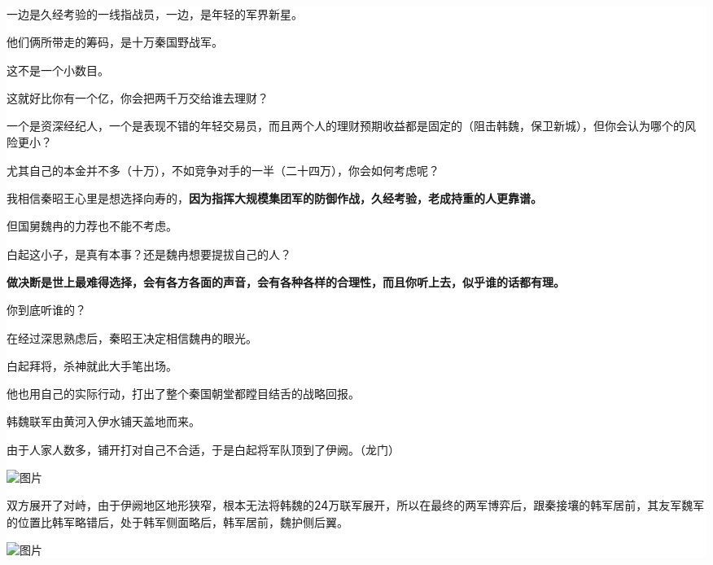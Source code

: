 

一边是久经考验的一线指战员，一边，是年轻的军界新星。

 

他们俩所带走的筹码，是十万秦国野战军。

 

这不是一个小数目。



这就好比你有一个亿，你会把两千万交给谁去理财？

 

一个是资深经纪人，一个是表现不错的年轻交易员，而且两个人的理财预期收益都是固定的（阻击韩魏，保卫新城），但你会认为哪个的风险更小？

 

尤其自己的本金并不多（十万），不如竞争对手的一半（二十四万），你会如何考虑呢？

 

我相信秦昭王心里是想选择向寿的，**因为指挥大规模集团军的防御作战，久经考验，老成持重的人更靠谱。**



但国舅魏冉的力荐也不能不考虑。

 

白起这小子，是真有本事？还是魏冉想要提拔自己的人？

 

**做决断是世上最难得选择，会有各方各面的声音，会有各种各样的合理性，而且你听上去，似乎谁的话都有理。**

 

你到底听谁的？

 

在经过深思熟虑后，秦昭王决定相信魏冉的眼光。

 

白起拜将，杀神就此大手笔出场。



他也用自己的实际行动，打出了整个秦国朝堂都瞠目结舌的战略回报。





韩魏联军由黄河入伊水铺天盖地而来。



由于人家人数多，铺开打对自己不合适，于是白起将军队顶到了伊阙。（龙门）



![图片](../img/第七战：伊阙之战（豫西重镇修订版）杀神登场.assets/640-20220321141549286.png)



双方展开了对峙，由于伊阙地区地形狭窄，根本无法将韩魏的24万联军展开，所以在最终的两军博弈后，跟秦接壤的韩军居前，其友军魏军的位置比韩军略错后，处于韩军侧面略后，韩军居前，魏护侧后翼。



![图片](../img/第七战：伊阙之战（豫西重镇修订版）杀神登场.assets/640-20220321141548733.jpeg)
